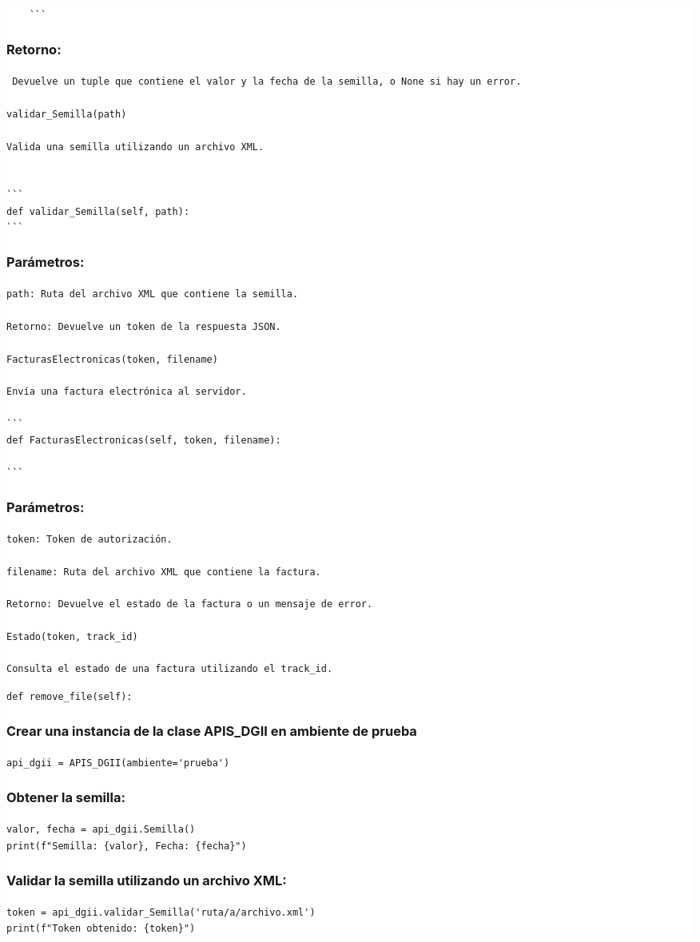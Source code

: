         ```
### Retorno:
     Devuelve un tuple que contiene el valor y la fecha de la semilla, o None si hay un error.

    validar_Semilla(path)

    Valida una semilla utilizando un archivo XML.


    ```
    def validar_Semilla(self, path):
    ```
### Parámetros:

    path: Ruta del archivo XML que contiene la semilla.

    Retorno: Devuelve un token de la respuesta JSON.

    FacturasElectronicas(token, filename)

    Envía una factura electrónica al servidor.

    ```
    def FacturasElectronicas(self, token, filename):

    ```

### Parámetros:


    token: Token de autorización.

    filename: Ruta del archivo XML que contiene la factura.

    Retorno: Devuelve el estado de la factura o un mensaje de error.

    Estado(token, track_id)

    Consulta el estado de una factura utilizando el track_id.

```
def remove_file(self):

```

### Crear una instancia de la clase APIS_DGII en ambiente de prueba
    api_dgii = APIS_DGII(ambiente='prueba')

### Obtener la semilla:

    valor, fecha = api_dgii.Semilla()
    print(f"Semilla: {valor}, Fecha: {fecha}")

### Validar la semilla utilizando un archivo XML:

    token = api_dgii.validar_Semilla('ruta/a/archivo.xml')
    print(f"Token obtenido: {token}")
